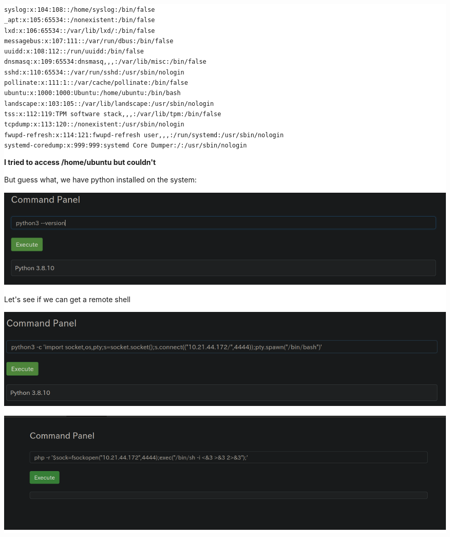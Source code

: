 ```
syslog:x:104:108::/home/syslog:/bin/false
_apt:x:105:65534::/nonexistent:/bin/false
lxd:x:106:65534::/var/lib/lxd/:/bin/false
messagebus:x:107:111::/var/run/dbus:/bin/false
uuidd:x:108:112::/run/uuidd:/bin/false
dnsmasq:x:109:65534:dnsmasq,,,:/var/lib/misc:/bin/false
sshd:x:110:65534::/var/run/sshd:/usr/sbin/nologin
pollinate:x:111:1::/var/cache/pollinate:/bin/false
ubuntu:x:1000:1000:Ubuntu:/home/ubuntu:/bin/bash
landscape:x:103:105::/var/lib/landscape:/usr/sbin/nologin
tss:x:112:119:TPM software stack,,,:/var/lib/tpm:/bin/false
tcpdump:x:113:120::/nonexistent:/usr/sbin/nologin
fwupd-refresh:x:114:121:fwupd-refresh user,,,:/run/systemd:/usr/sbin/nologin
systemd-coredump:x:999:999:systemd Core Dumper:/:/usr/sbin/nologin
```

**I tried to access /home/ubuntu but couldn't**

But guess what, we have python installed on the system:

![](assets/2024-09-23-16-27-53.png)

Let's see if we can get a remote shell

![](assets/2024-09-23-16-29-08.png)

![](assets/2024-09-23-16-46-40.png)

